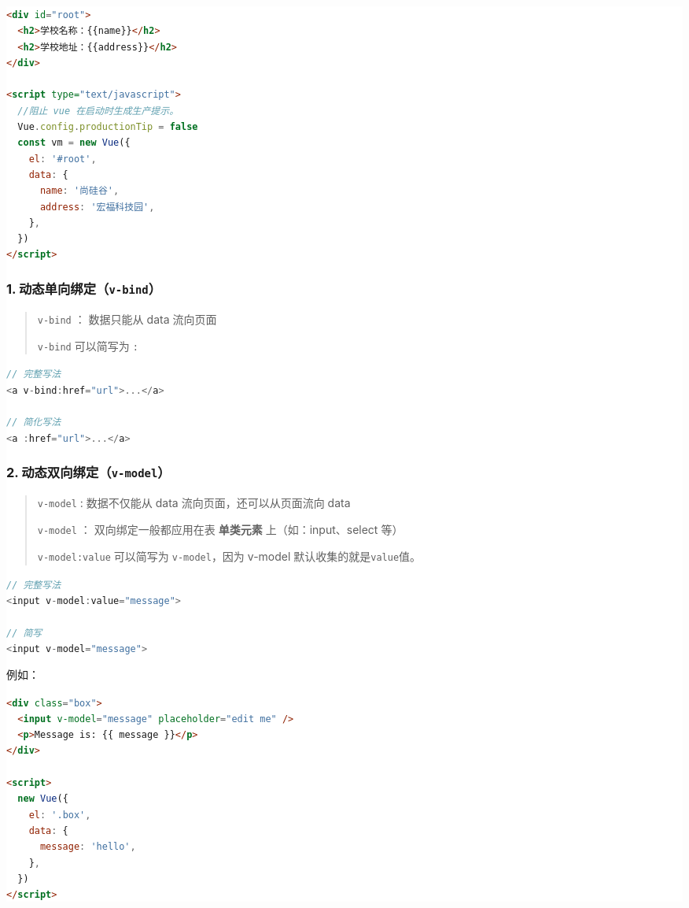 ```html
<div id="root">
  <h2>学校名称：{{name}}</h2>
  <h2>学校地址：{{address}}</h2>
</div>

<script type="text/javascript">
  //阻止 vue 在启动时生成生产提示。
  Vue.config.productionTip = false
  const vm = new Vue({
    el: '#root',
    data: {
      name: '尚硅谷',
      address: '宏福科技园',
    },
  })
</script>
```

### 1. 动态单向绑定（`v-bind`）

> `v-bind` ： 数据只能从 data 流向页面
>
> `v-bind` 可以简写为 `:`

```js
// 完整写法
<a v-bind:href="url">...</a>

// 简化写法
<a :href="url">...</a>
```

### 2. 动态双向绑定（`v-model`）

> `v-model` : 数据不仅能从 data 流向页面，还可以从页面流向 data
>
> `v-model` ： 双向绑定一般都应用在表 **单类元素** 上（如：input、select 等）
>
> `v-model:value` 可以简写为 `v-model`，因为 v-model 默认收集的就是`value`值。

```js
// 完整写法
<input v-model:value="message">

// 简写
<input v-model="message">
```

例如：

```html
<div class="box">
  <input v-model="message" placeholder="edit me" />
  <p>Message is: {{ message }}</p>
</div>

<script>
  new Vue({
    el: '.box',
    data: {
      message: 'hello',
    },
  })
</script>
```
